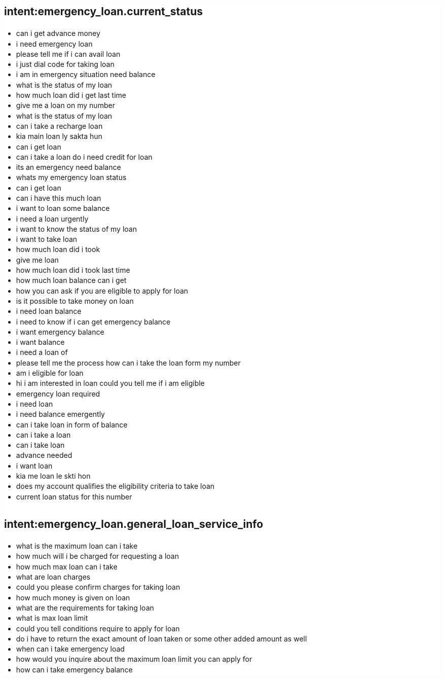 ## intent:emergency_loan.current_status
- can i get advance money
- i need emergency loan
- please tell me if i can avail loan
- i just dial code for taking loan
- i am in emergency situation need balance
- what is the status of my loan
- how much loan did i get last time
- give me a loan on my number
- what is the status of my loan
- can i take a recharge loan
- kia main loan ly sakta hun
- can i get loan
- can i take a loan  do i need credit for loan
- its an emergency need balance
- whats my emergency loan status
- can i get loan
- can i have this much loan
- i want to loan some balance
- i need a loan urgently
- i want to know the status of my loan
- i want to take loan
- how much loan did i took
- give me loan
- how much loan did i took last time
- how much loan balance can i get
- how you can ask if you are eligible to apply for loan
- is it possible to take money on loan
- i need loan balance
- i need to know if i can get emergency balance
- i want emergency balance
- i want balance
- i need a loan of
- please tell me the process how can i take the loan form my number
- am i eligible for loan
- hi  i am interested in loan  could you tell me if i am eligible
- emergency loan required
- i need loan
- i need balance emergently
- can i take loan in form of balance
- can i take a loan
- can i take loan
- advance needed
- i want loan
- kia me loan le skti hon
- does my account qualifies the eligibility criteria to take loan
- current loan status for this number

## intent:emergency_loan.general_loan_service_info
- what is the maximum loan can i take
- how much will i be charged for requesting a loan
- how much max loan can i take
- what are loan charges
- could you please confirm charges for taking loan
- how much money is given on loan
- what are the requirements for taking loan
- what is max loan limit
- could you tell conditions require to apply for loan
- do i have to return the exact amount of loan taken or some other added amount as well
- when can i take emergency load
- how would you inquire about the maximum loan limit you can apply for
- how can i take emergency balance